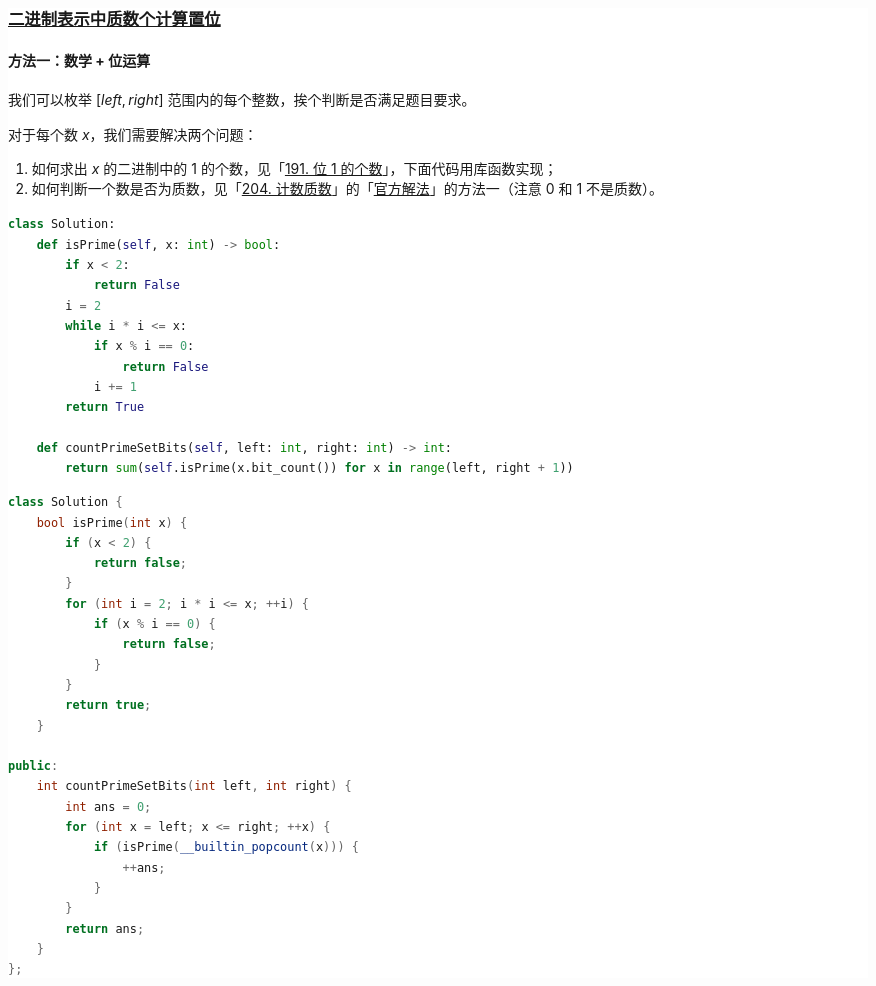 ### [二进制表示中质数个计算置位](https://leetcode.cn/problems/prime-number-of-set-bits-in-binary-representation/solutions/1389365/er-jin-zhi-biao-shi-zhong-zhi-shu-ge-ji-jy35g/)

#### 方法一：数学 + 位运算

我们可以枚举 $[left,right]$ 范围内的每个整数，挨个判断是否满足题目要求。

对于每个数 $x$，我们需要解决两个问题：

1.  如何求出 $x$ 的二进制中的 $1$ 的个数，见「[191\. 位 1 的个数](https://leetcode-cn.com/problems/number-of-1-bits/)」，下面代码用库函数实现；
2.  如何判断一个数是否为质数，见「[204\. 计数质数](https://leetcode-cn.com/problems/count-primes/)」的「[官方解法](https://leetcode-cn.com/problems/count-primes/solution/ji-shu-zhi-shu-by-leetcode-solution/)」的方法一（注意 $0$ 和 $1$ 不是质数）。

```python
class Solution:
    def isPrime(self, x: int) -> bool:
        if x < 2:
            return False
        i = 2
        while i * i <= x:
            if x % i == 0:
                return False
            i += 1
        return True

    def countPrimeSetBits(self, left: int, right: int) -> int:
        return sum(self.isPrime(x.bit_count()) for x in range(left, right + 1))
```

```cpp
class Solution {
    bool isPrime(int x) {
        if (x < 2) {
            return false;
        }
        for (int i = 2; i * i <= x; ++i) {
            if (x % i == 0) {
                return false;
            }
        }
        return true;
    }

public:
    int countPrimeSetBits(int left, int right) {
        int ans = 0;
        for (int x = left; x <= right; ++x) {
            if (isPrime(__builtin_popcount(x))) {
                ++ans;
            }
        }
        return ans;
    }
};
```
